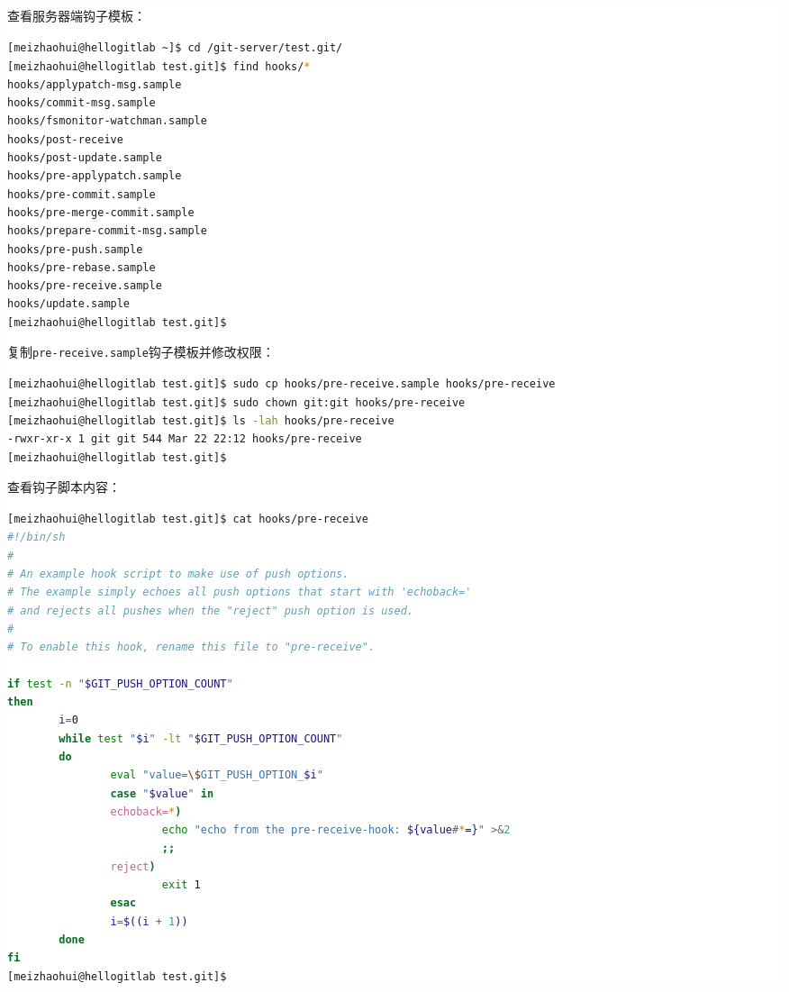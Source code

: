 查看服务器端钩子模板：

```sh
[meizhaohui@hellogitlab ~]$ cd /git-server/test.git/
[meizhaohui@hellogitlab test.git]$ find hooks/*
hooks/applypatch-msg.sample
hooks/commit-msg.sample
hooks/fsmonitor-watchman.sample
hooks/post-receive
hooks/post-update.sample
hooks/pre-applypatch.sample
hooks/pre-commit.sample
hooks/pre-merge-commit.sample
hooks/prepare-commit-msg.sample
hooks/pre-push.sample
hooks/pre-rebase.sample
hooks/pre-receive.sample
hooks/update.sample
[meizhaohui@hellogitlab test.git]$ 
```

复制`pre-receive.sample`钩子模板并修改权限：

```sh
[meizhaohui@hellogitlab test.git]$ sudo cp hooks/pre-receive.sample hooks/pre-receive
[meizhaohui@hellogitlab test.git]$ sudo chown git:git hooks/pre-receive
[meizhaohui@hellogitlab test.git]$ ls -lah hooks/pre-receive
-rwxr-xr-x 1 git git 544 Mar 22 22:12 hooks/pre-receive
[meizhaohui@hellogitlab test.git]$ 
```

查看钩子脚本内容：

```sh
[meizhaohui@hellogitlab test.git]$ cat hooks/pre-receive
#!/bin/sh
#
# An example hook script to make use of push options.
# The example simply echoes all push options that start with 'echoback='
# and rejects all pushes when the "reject" push option is used.
#
# To enable this hook, rename this file to "pre-receive".

if test -n "$GIT_PUSH_OPTION_COUNT"
then
        i=0
        while test "$i" -lt "$GIT_PUSH_OPTION_COUNT"
        do
                eval "value=\$GIT_PUSH_OPTION_$i"
                case "$value" in
                echoback=*)
                        echo "echo from the pre-receive-hook: ${value#*=}" >&2
                        ;;
                reject)
                        exit 1
                esac
                i=$((i + 1))
        done
fi
[meizhaohui@hellogitlab test.git]$ 
```
